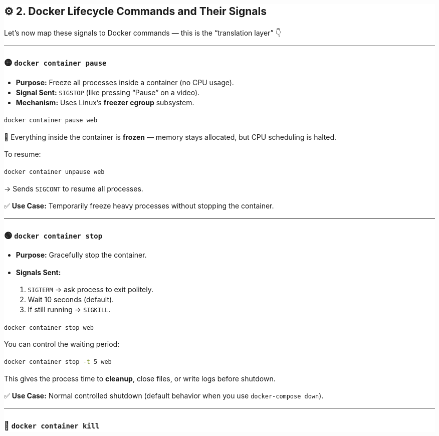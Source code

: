 
## ⚙️ 2. Docker Lifecycle Commands and Their Signals

Let’s now map these signals to Docker commands — this is the “translation layer” 👇

---

### 🟡 `docker container pause`

- **Purpose:** Freeze all processes inside a container (no CPU usage).
- **Signal Sent:** `SIGSTOP` (like pressing “Pause” on a video).
- **Mechanism:** Uses Linux’s **freezer cgroup** subsystem.

```bash
docker container pause web
```

🧊 Everything inside the container is **frozen** — memory stays allocated,
but CPU scheduling is halted.

To resume:

```bash
docker container unpause web
```

→ Sends `SIGCONT` to resume all processes.

✅ **Use Case:** Temporarily freeze heavy processes without stopping the container.

---

### 🟢 `docker container stop`

- **Purpose:** Gracefully stop the container.
- **Signals Sent:**

  1. `SIGTERM` → ask process to exit politely.
  2. Wait 10 seconds (default).
  3. If still running → `SIGKILL`.

```bash
docker container stop web
```

You can control the waiting period:

```bash
docker container stop -t 5 web
```

This gives the process time to **cleanup**, close files, or write logs before shutdown.

✅ **Use Case:** Normal controlled shutdown (default behavior when you use `docker-compose down`).

---

### 🔴 `docker container kill`
